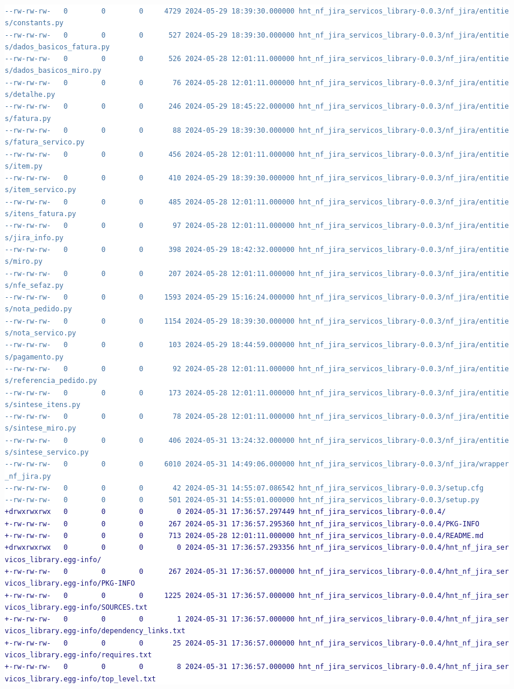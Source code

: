 ```diff
--rw-rw-rw-   0        0        0     4729 2024-05-29 18:39:30.000000 hnt_nf_jira_servicos_library-0.0.3/nf_jira/entities/constants.py
--rw-rw-rw-   0        0        0      527 2024-05-29 18:39:30.000000 hnt_nf_jira_servicos_library-0.0.3/nf_jira/entities/dados_basicos_fatura.py
--rw-rw-rw-   0        0        0      526 2024-05-28 12:01:11.000000 hnt_nf_jira_servicos_library-0.0.3/nf_jira/entities/dados_basicos_miro.py
--rw-rw-rw-   0        0        0       76 2024-05-28 12:01:11.000000 hnt_nf_jira_servicos_library-0.0.3/nf_jira/entities/detalhe.py
--rw-rw-rw-   0        0        0      246 2024-05-29 18:45:22.000000 hnt_nf_jira_servicos_library-0.0.3/nf_jira/entities/fatura.py
--rw-rw-rw-   0        0        0       88 2024-05-29 18:39:30.000000 hnt_nf_jira_servicos_library-0.0.3/nf_jira/entities/fatura_servico.py
--rw-rw-rw-   0        0        0      456 2024-05-28 12:01:11.000000 hnt_nf_jira_servicos_library-0.0.3/nf_jira/entities/item.py
--rw-rw-rw-   0        0        0      410 2024-05-29 18:39:30.000000 hnt_nf_jira_servicos_library-0.0.3/nf_jira/entities/item_servico.py
--rw-rw-rw-   0        0        0      485 2024-05-28 12:01:11.000000 hnt_nf_jira_servicos_library-0.0.3/nf_jira/entities/itens_fatura.py
--rw-rw-rw-   0        0        0       97 2024-05-28 12:01:11.000000 hnt_nf_jira_servicos_library-0.0.3/nf_jira/entities/jira_info.py
--rw-rw-rw-   0        0        0      398 2024-05-29 18:42:32.000000 hnt_nf_jira_servicos_library-0.0.3/nf_jira/entities/miro.py
--rw-rw-rw-   0        0        0      207 2024-05-28 12:01:11.000000 hnt_nf_jira_servicos_library-0.0.3/nf_jira/entities/nfe_sefaz.py
--rw-rw-rw-   0        0        0     1593 2024-05-29 15:16:24.000000 hnt_nf_jira_servicos_library-0.0.3/nf_jira/entities/nota_pedido.py
--rw-rw-rw-   0        0        0     1154 2024-05-29 18:39:30.000000 hnt_nf_jira_servicos_library-0.0.3/nf_jira/entities/nota_servico.py
--rw-rw-rw-   0        0        0      103 2024-05-29 18:44:59.000000 hnt_nf_jira_servicos_library-0.0.3/nf_jira/entities/pagamento.py
--rw-rw-rw-   0        0        0       92 2024-05-28 12:01:11.000000 hnt_nf_jira_servicos_library-0.0.3/nf_jira/entities/referencia_pedido.py
--rw-rw-rw-   0        0        0      173 2024-05-28 12:01:11.000000 hnt_nf_jira_servicos_library-0.0.3/nf_jira/entities/sintese_itens.py
--rw-rw-rw-   0        0        0       78 2024-05-28 12:01:11.000000 hnt_nf_jira_servicos_library-0.0.3/nf_jira/entities/sintese_miro.py
--rw-rw-rw-   0        0        0      406 2024-05-31 13:24:32.000000 hnt_nf_jira_servicos_library-0.0.3/nf_jira/entities/sintese_servico.py
--rw-rw-rw-   0        0        0     6010 2024-05-31 14:49:06.000000 hnt_nf_jira_servicos_library-0.0.3/nf_jira/wrapper_nf_jira.py
--rw-rw-rw-   0        0        0       42 2024-05-31 14:55:07.086542 hnt_nf_jira_servicos_library-0.0.3/setup.cfg
--rw-rw-rw-   0        0        0      501 2024-05-31 14:55:01.000000 hnt_nf_jira_servicos_library-0.0.3/setup.py
+drwxrwxrwx   0        0        0        0 2024-05-31 17:36:57.297449 hnt_nf_jira_servicos_library-0.0.4/
+-rw-rw-rw-   0        0        0      267 2024-05-31 17:36:57.295360 hnt_nf_jira_servicos_library-0.0.4/PKG-INFO
+-rw-rw-rw-   0        0        0      713 2024-05-28 12:01:11.000000 hnt_nf_jira_servicos_library-0.0.4/README.md
+drwxrwxrwx   0        0        0        0 2024-05-31 17:36:57.293356 hnt_nf_jira_servicos_library-0.0.4/hnt_nf_jira_servicos_library.egg-info/
+-rw-rw-rw-   0        0        0      267 2024-05-31 17:36:57.000000 hnt_nf_jira_servicos_library-0.0.4/hnt_nf_jira_servicos_library.egg-info/PKG-INFO
+-rw-rw-rw-   0        0        0     1225 2024-05-31 17:36:57.000000 hnt_nf_jira_servicos_library-0.0.4/hnt_nf_jira_servicos_library.egg-info/SOURCES.txt
+-rw-rw-rw-   0        0        0        1 2024-05-31 17:36:57.000000 hnt_nf_jira_servicos_library-0.0.4/hnt_nf_jira_servicos_library.egg-info/dependency_links.txt
+-rw-rw-rw-   0        0        0       25 2024-05-31 17:36:57.000000 hnt_nf_jira_servicos_library-0.0.4/hnt_nf_jira_servicos_library.egg-info/requires.txt
+-rw-rw-rw-   0        0        0        8 2024-05-31 17:36:57.000000 hnt_nf_jira_servicos_library-0.0.4/hnt_nf_jira_servicos_library.egg-info/top_level.txt
```